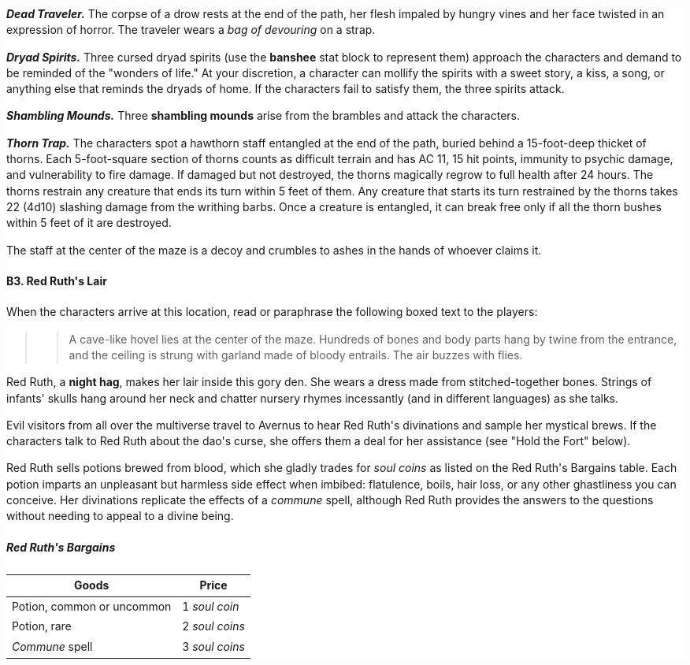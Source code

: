 ***Dead Traveler.*** The corpse of a drow rests at the end of the path, her flesh impaled by hungry vines and her face twisted in an expression of horror. The traveler wears a *bag of devouring* on a strap.

***Dryad Spirits.*** Three cursed dryad spirits (use the **banshee** stat block to represent them) approach the characters and demand to be reminded of the "wonders of life." At your discretion, a character can mollify the spirits with a sweet story, a kiss, a song, or anything else that reminds the dryads of home. If the characters fail to satisfy them, the three spirits attack.

***Shambling Mounds.*** Three **shambling mounds** arise from the brambles and attack the characters.

***Thorn Trap.*** The characters spot a hawthorn staff entangled at the end of the path, buried behind a 15-foot-deep thicket of thorns. Each 5-foot-square section of thorns counts as difficult terrain and has AC 11, 15 hit points, immunity to psychic damage, and vulnerability to fire damage. If damaged but not destroyed, the thorns magically regrow to full health after 24 hours. The thorns restrain any creature that ends its turn within 5 feet of them. Any creature that starts its turn restrained by the thorns takes 22 (4d10) slashing damage from the writhing barbs. Once a creature is entangled, it can break free only if all the thorn bushes within 5 feet of it are destroyed.

The staff at the center of the maze is a decoy and crumbles to ashes in the hands of whoever claims it.

#### B3. Red Ruth's Lair

When the characters arrive at this location, read or paraphrase the following boxed text to the players:

>>A cave-like hovel lies at the center of the maze. Hundreds of bones and body parts hang by twine from the entrance, and the ceiling is strung with garland made of bloody entrails. The air buzzes with flies.
>>

Red Ruth, a **night hag**, makes her lair inside this gory den. She wears a dress made from stitched-together bones. Strings of infants' skulls hang around her neck and chatter nursery rhymes incessantly (and in different languages) as she talks.

Evil visitors from all over the multiverse travel to Avernus to hear Red Ruth's divinations and sample her mystical brews. If the characters talk to Red Ruth about the dao's curse, she offers them a deal for her assistance (see "Hold the Fort" below).

Red Ruth sells potions brewed from blood, which she gladly trades for *soul coins* as listed on the Red Ruth's Bargains table. Each potion imparts an unpleasant but harmless side effect when imbibed: flatulence, boils, hair loss, or any other ghastliness you can conceive. Her divinations replicate the effects of a *commune* spell, although Red Ruth provides the answers to the questions without needing to appeal to a divine being.

##### Red Ruth's Bargains
| Goods                      | Price          |
|----------------------------|----------------|
| Potion, common or uncommon | 1 *soul coin*  |
| Potion, rare               | 2 *soul coins* |
| *Commune* spell            | 3 *soul coins* |
